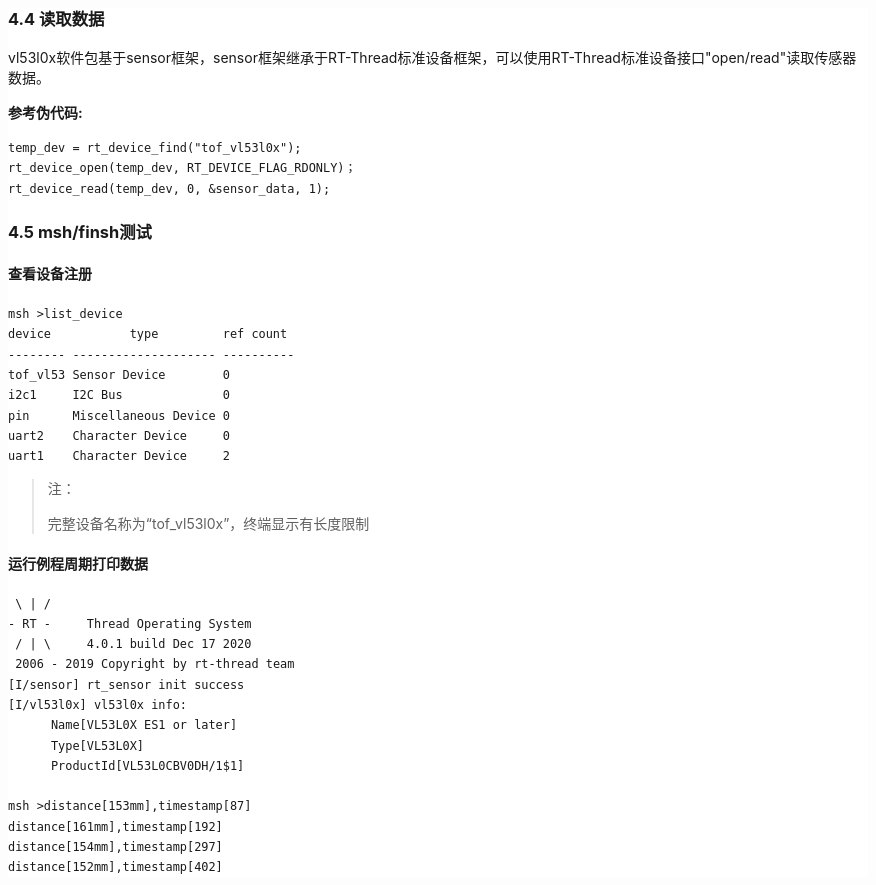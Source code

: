 

### 4.4 读取数据

vl53l0x软件包基于sensor框架，sensor框架继承于RT-Thread标准设备框架，可以使用RT-Thread标准设备接口"open/read"读取传感器数据。



**参考伪代码:**

```
temp_dev = rt_device_find("tof_vl53l0x");
rt_device_open(temp_dev, RT_DEVICE_FLAG_RDONLY)；
rt_device_read(temp_dev, 0, &sensor_data, 1);
```



### 4.5 msh/finsh测试

#### 查看设备注册

```
msh >list_device
device           type         ref count
-------- -------------------- ----------
tof_vl53 Sensor Device        0       
i2c1     I2C Bus              0       
pin      Miscellaneous Device 0             
uart2    Character Device     0       
uart1    Character Device     2       
```

>注：
>
>完整设备名称为“tof_vl53l0x”，终端显示有长度限制



#### 运行例程周期打印数据

```b
 \ | /
- RT -     Thread Operating System
 / | \     4.0.1 build Dec 17 2020
 2006 - 2019 Copyright by rt-thread team
[I/sensor] rt_sensor init success
[I/vl53l0x] vl53l0x info:
      Name[VL53L0X ES1 or later]
      Type[VL53L0X]
      ProductId[VL53L0CBV0DH/1$1]

msh >distance[153mm],timestamp[87]
distance[161mm],timestamp[192]
distance[154mm],timestamp[297]
distance[152mm],timestamp[402]
```
